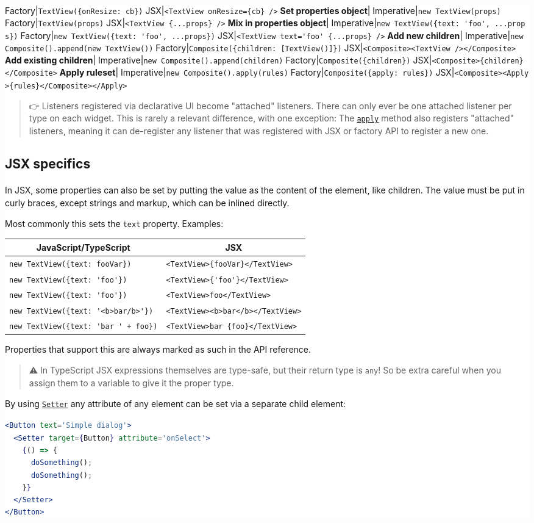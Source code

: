 Factory|`TextView({onResize: cb})`
JSX|`<TextView onResize={cb} />`
**Set properties object**|
Imperative|`new TextView(props)`
Factory|`TextView(props)`
JSX|`<TextView {...props} />`
**Mix in properties object**|
Imperative|`new TextView({text: 'foo', ...props})`
Factory|`new TextView({text: 'foo', ...props})`
JSX|`<TextView text='foo' {...props} />`
**Add new children**|
Imperative|`new Composite().append(new TextView())`
Factory|`Composite({children: [TextView()]})`
JSX|`<Composite><TextView /></Composite>`
**Add existing children**|
Imperative|`new Composite().append(children)`
Factory|`Composite({children})`
JSX|`<Composite>{children}</Composite>`
**Apply ruleset**|
Imperative|`new Composite().apply(rules)`
Factory|`Composite({apply: rules})`
JSX|`<Composite><Apply>{rules}</Composite></Apply>`

> :point_right: Listeners registered via declarative UI become "attached" listeners. There can only ever be one attached listener per type on each widget. This is rarely a relevant difference, with one exception: The [`apply`](./selector.md#compositeapply) method also registers "attached" listeners, meaning it can de-register any listener that was registered with JSX or factory API to register a new one.

## JSX specifics

In JSX, some properties can also be set by putting the value as the content of the element, like children. The value must be put in curly braces, except strings and markup, which can be inlined directly.

Most commonly this sets the `text` property. Examples:

JavaScript/TypeScript | JSX
---|---
`new TextView({text: fooVar})`|`<TextView>{fooVar}</TextView>`
`new TextView({text: 'foo'})`|`<TextView>{'foo'}</TextView>`
`new TextView({text: 'foo'})`|`<TextView>foo</TextView>`
`new TextView({text: '<b>bar/b>'})`|`<TextView><b>bar</b></TextView>`
`new TextView({text: 'bar ' + foo})`|`<TextView>bar {foo}</TextView>`

Properties that support this are always marked as such in the API reference.

> :warning: In TypeScript JSX expressions themselves are type-safe, but their return type is `any`! So be extra careful when you assign them to a variable to give it the proper type.

By using [`Setter`](./api/Setter.md#as-jsx-element) any attribute of any element can be set via a separate child element:

```jsx
<Button text='Simple dialog'>
  <Setter target={Button} attribute='onSelect'>
    {() => {
      doSomething();
      doSomething();
    }}
  </Setter>
</Button>
```
